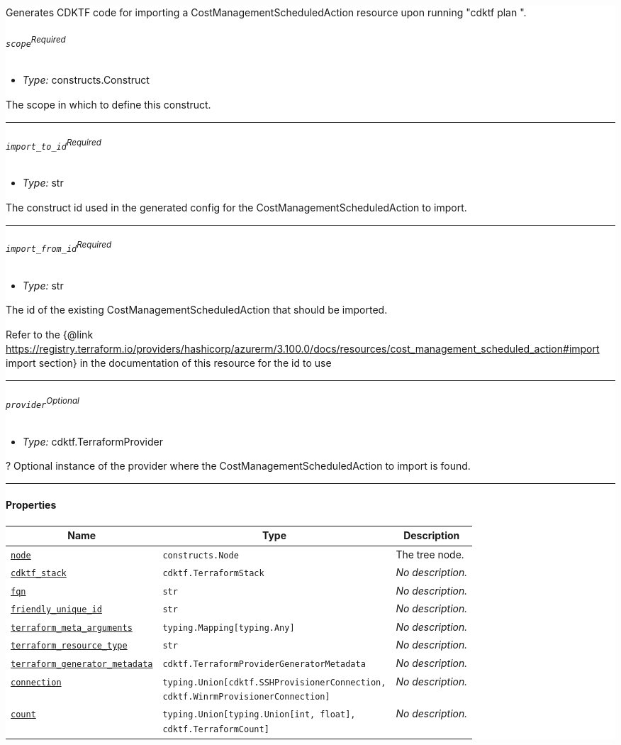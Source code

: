 Generates CDKTF code for importing a CostManagementScheduledAction resource upon running "cdktf plan <stack-name>".

###### `scope`<sup>Required</sup> <a name="scope" id="@cdktf/provider-azurerm.costManagementScheduledAction.CostManagementScheduledAction.generateConfigForImport.parameter.scope"></a>

- *Type:* constructs.Construct

The scope in which to define this construct.

---

###### `import_to_id`<sup>Required</sup> <a name="import_to_id" id="@cdktf/provider-azurerm.costManagementScheduledAction.CostManagementScheduledAction.generateConfigForImport.parameter.importToId"></a>

- *Type:* str

The construct id used in the generated config for the CostManagementScheduledAction to import.

---

###### `import_from_id`<sup>Required</sup> <a name="import_from_id" id="@cdktf/provider-azurerm.costManagementScheduledAction.CostManagementScheduledAction.generateConfigForImport.parameter.importFromId"></a>

- *Type:* str

The id of the existing CostManagementScheduledAction that should be imported.

Refer to the {@link https://registry.terraform.io/providers/hashicorp/azurerm/3.100.0/docs/resources/cost_management_scheduled_action#import import section} in the documentation of this resource for the id to use

---

###### `provider`<sup>Optional</sup> <a name="provider" id="@cdktf/provider-azurerm.costManagementScheduledAction.CostManagementScheduledAction.generateConfigForImport.parameter.provider"></a>

- *Type:* cdktf.TerraformProvider

? Optional instance of the provider where the CostManagementScheduledAction to import is found.

---

#### Properties <a name="Properties" id="Properties"></a>

| **Name** | **Type** | **Description** |
| --- | --- | --- |
| <code><a href="#@cdktf/provider-azurerm.costManagementScheduledAction.CostManagementScheduledAction.property.node">node</a></code> | <code>constructs.Node</code> | The tree node. |
| <code><a href="#@cdktf/provider-azurerm.costManagementScheduledAction.CostManagementScheduledAction.property.cdktfStack">cdktf_stack</a></code> | <code>cdktf.TerraformStack</code> | *No description.* |
| <code><a href="#@cdktf/provider-azurerm.costManagementScheduledAction.CostManagementScheduledAction.property.fqn">fqn</a></code> | <code>str</code> | *No description.* |
| <code><a href="#@cdktf/provider-azurerm.costManagementScheduledAction.CostManagementScheduledAction.property.friendlyUniqueId">friendly_unique_id</a></code> | <code>str</code> | *No description.* |
| <code><a href="#@cdktf/provider-azurerm.costManagementScheduledAction.CostManagementScheduledAction.property.terraformMetaArguments">terraform_meta_arguments</a></code> | <code>typing.Mapping[typing.Any]</code> | *No description.* |
| <code><a href="#@cdktf/provider-azurerm.costManagementScheduledAction.CostManagementScheduledAction.property.terraformResourceType">terraform_resource_type</a></code> | <code>str</code> | *No description.* |
| <code><a href="#@cdktf/provider-azurerm.costManagementScheduledAction.CostManagementScheduledAction.property.terraformGeneratorMetadata">terraform_generator_metadata</a></code> | <code>cdktf.TerraformProviderGeneratorMetadata</code> | *No description.* |
| <code><a href="#@cdktf/provider-azurerm.costManagementScheduledAction.CostManagementScheduledAction.property.connection">connection</a></code> | <code>typing.Union[cdktf.SSHProvisionerConnection, cdktf.WinrmProvisionerConnection]</code> | *No description.* |
| <code><a href="#@cdktf/provider-azurerm.costManagementScheduledAction.CostManagementScheduledAction.property.count">count</a></code> | <code>typing.Union[typing.Union[int, float], cdktf.TerraformCount]</code> | *No description.* |